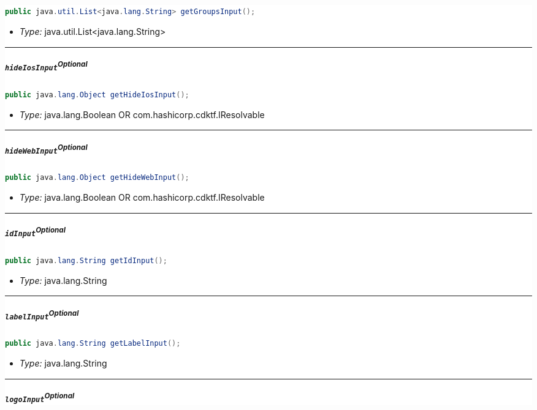 ```java
public java.util.List<java.lang.String> getGroupsInput();
```

- *Type:* java.util.List<java.lang.String>

---

##### `hideIosInput`<sup>Optional</sup> <a name="hideIosInput" id="@cdktf/provider-okta.threeFieldApp.ThreeFieldApp.property.hideIosInput"></a>

```java
public java.lang.Object getHideIosInput();
```

- *Type:* java.lang.Boolean OR com.hashicorp.cdktf.IResolvable

---

##### `hideWebInput`<sup>Optional</sup> <a name="hideWebInput" id="@cdktf/provider-okta.threeFieldApp.ThreeFieldApp.property.hideWebInput"></a>

```java
public java.lang.Object getHideWebInput();
```

- *Type:* java.lang.Boolean OR com.hashicorp.cdktf.IResolvable

---

##### `idInput`<sup>Optional</sup> <a name="idInput" id="@cdktf/provider-okta.threeFieldApp.ThreeFieldApp.property.idInput"></a>

```java
public java.lang.String getIdInput();
```

- *Type:* java.lang.String

---

##### `labelInput`<sup>Optional</sup> <a name="labelInput" id="@cdktf/provider-okta.threeFieldApp.ThreeFieldApp.property.labelInput"></a>

```java
public java.lang.String getLabelInput();
```

- *Type:* java.lang.String

---

##### `logoInput`<sup>Optional</sup> <a name="logoInput" id="@cdktf/provider-okta.threeFieldApp.ThreeFieldApp.property.logoInput"></a>
